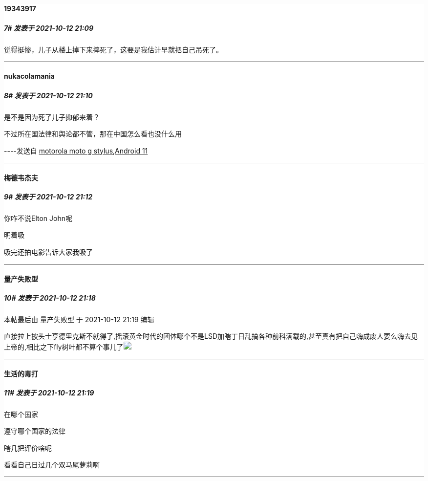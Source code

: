 ####  19343917  
##### 7#       发表于 2021-10-12 21:09


觉得挺惨，儿子从楼上掉下来摔死了，这要是我估计早就把自己吊死了。


*****

####  nukacolamania  
##### 8#       发表于 2021-10-12 21:10


是不是因为死了儿子抑郁来着？

不过所在国法律和舆论都不管，那在中国怎么看也没什么用


----发送自 [motorola moto g stylus,Android 11](http://stage1.5j4m.com/?1.37)


*****

####  梅德韦杰夫  
##### 9#       发表于 2021-10-12 21:12


你咋不说Elton John呢

明着吸

吸完还拍电影告诉大家我吸了


*****

####  量产失败型  
##### 10#       发表于 2021-10-12 21:18


 本帖最后由 量产失败型 于 2021-10-12 21:19 编辑 

直接拉上披头士亨德里克斯不就得了,摇滚黄金时代的团体哪个不是LSD加瞎丁日乱搞各种前科满载的,甚至真有把自己嗨成废人要么嗨去见上帝的,相比之下fly树叶都不算个事儿了<img src="https://static.saraba1st.com/image/smiley/face2017/067.png" referrerpolicy="no-referrer">


*****

####  生活的毒打  
##### 11#       发表于 2021-10-12 21:19


在哪个国家

遵守哪个国家的法律

瞎几把评价啥呢

看看自己日过几个双马尾萝莉啊


*****

